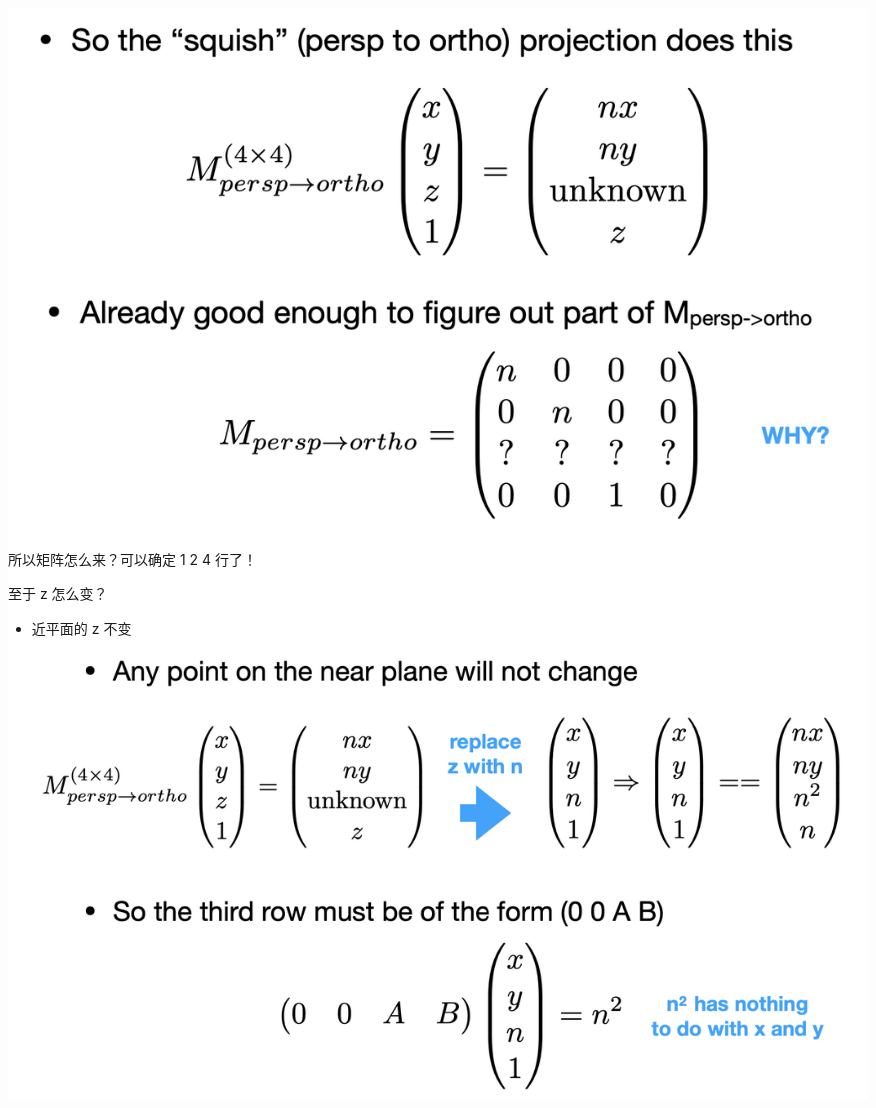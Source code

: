 ![image-20201023122705540](./_imgs/CG-intro-1-4.assets/image-20201023122705540.png)

所以矩阵怎么来？可以确定 1 2 4 行了！

至于 z 怎么变？

- 近平面的 z 不变

  ![image-20201023123219238](./_imgs/CG-intro-1-4.assets/image-20201023123219238.png)
